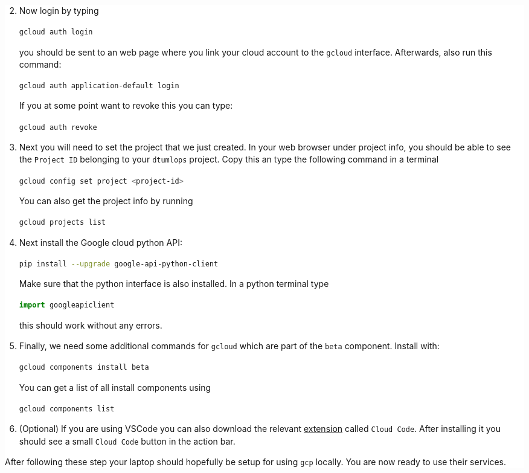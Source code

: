    2. Now login by typing
      ```bash
      gcloud auth login
      ```
      you should be sent to an web page where you link your cloud account to the `gcloud` interface.
      Afterwards, also run this command:
      ```bash
      gcloud auth application-default login
      ```
      If you at some point want to revoke this you can type:
      ```bash
      gcloud auth revoke
      ```

   3. Next you will need to set the project that we just created. In your web browser under project info, 
      you should be able to see the `Project ID` belonging to your `dtumlops` project. Copy this an type 
      the following command in a terminal
      ```bash
      gcloud config set project <project-id>
      ```
      You can also get the project info by running
      ```bash
      gcloud projects list
      ```

   4. Next install the Google cloud python API:
      ```bash
      pip install --upgrade google-api-python-client
      ```
      Make sure that the python interface is also installed. In a python terminal type
      ```python
      import googleapiclient
      ```
      this should work without any errors.

   5. Finally, we need some additional commands for `gcloud` which are part of the `beta` component.
      Install with:
      ```bash
      gcloud components install beta
      ```
      You can get a list of all install components using
      ```bash
      gcloud components list
      ```

   5. (Optional) If you are using VSCode you can also download the relevant 
      [extension](https://marketplace.visualstudio.com/items?itemName=GoogleCloudTools.cloudcode) 
      called `Cloud Code`. After installing it you should see a small `Cloud Code` button in the action bar. 

After following these step your laptop should hopefully be setup for using `gcp` locally. You are now
ready to use their services.




